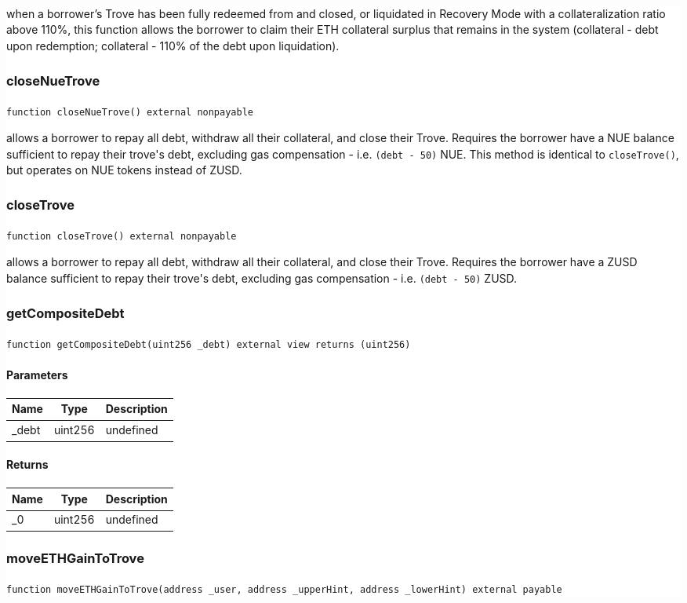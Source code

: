 when a borrower’s Trove has been fully redeemed from and closed, or liquidated in Recovery Mode with a collateralization ratio above 110%,  this function allows the borrower to claim their ETH collateral surplus that remains in the system (collateral - debt upon redemption; collateral - 110% of the debt upon liquidation). 




### closeNueTrove

```solidity
function closeNueTrove() external nonpayable
```

allows a borrower to repay all debt, withdraw all their collateral, and close their Trove.  Requires the borrower have a NUE balance sufficient to repay their trove&#39;s debt, excluding gas compensation - i.e. `(debt - 50)` NUE. This method is identical to `closeTrove()`, but operates on NUE tokens instead of ZUSD.




### closeTrove

```solidity
function closeTrove() external nonpayable
```

allows a borrower to repay all debt, withdraw all their collateral, and close their Trove.  Requires the borrower have a ZUSD balance sufficient to repay their trove&#39;s debt, excluding gas compensation - i.e. `(debt - 50)` ZUSD.




### getCompositeDebt

```solidity
function getCompositeDebt(uint256 _debt) external view returns (uint256)
```





#### Parameters

| Name | Type | Description |
|---|---|---|
| _debt | uint256 | undefined |

#### Returns

| Name | Type | Description |
|---|---|---|
| _0 | uint256 | undefined |

### moveETHGainToTrove

```solidity
function moveETHGainToTrove(address _user, address _upperHint, address _lowerHint) external payable
```
